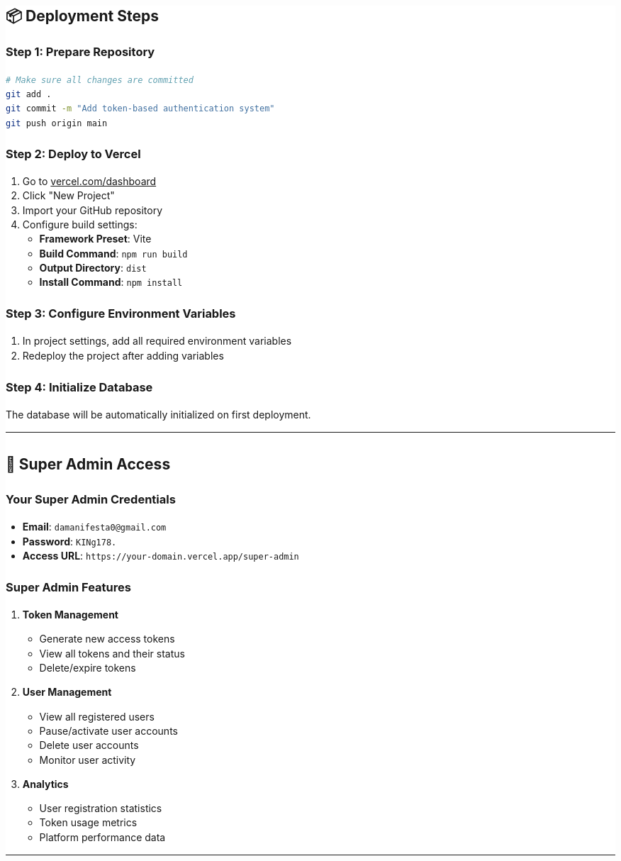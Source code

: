 
## 📦 **Deployment Steps**

### **Step 1: Prepare Repository**
```bash
# Make sure all changes are committed
git add .
git commit -m "Add token-based authentication system"
git push origin main
```

### **Step 2: Deploy to Vercel**
1. Go to [vercel.com/dashboard](https://vercel.com/dashboard)
2. Click "New Project"
3. Import your GitHub repository
4. Configure build settings:
   - **Framework Preset**: Vite
   - **Build Command**: `npm run build`
   - **Output Directory**: `dist`
   - **Install Command**: `npm install`

### **Step 3: Configure Environment Variables**
1. In project settings, add all required environment variables
2. Redeploy the project after adding variables

### **Step 4: Initialize Database**
The database will be automatically initialized on first deployment.

---

## 🎯 **Super Admin Access**

### **Your Super Admin Credentials**
- **Email**: `damanifesta0@gmail.com`
- **Password**: `KINg178.`
- **Access URL**: `https://your-domain.vercel.app/super-admin`

### **Super Admin Features**
1. **Token Management**
   - Generate new access tokens
   - View all tokens and their status
   - Delete/expire tokens

2. **User Management**
   - View all registered users
   - Pause/activate user accounts
   - Delete user accounts
   - Monitor user activity

3. **Analytics**
   - User registration statistics
   - Token usage metrics
   - Platform performance data

---